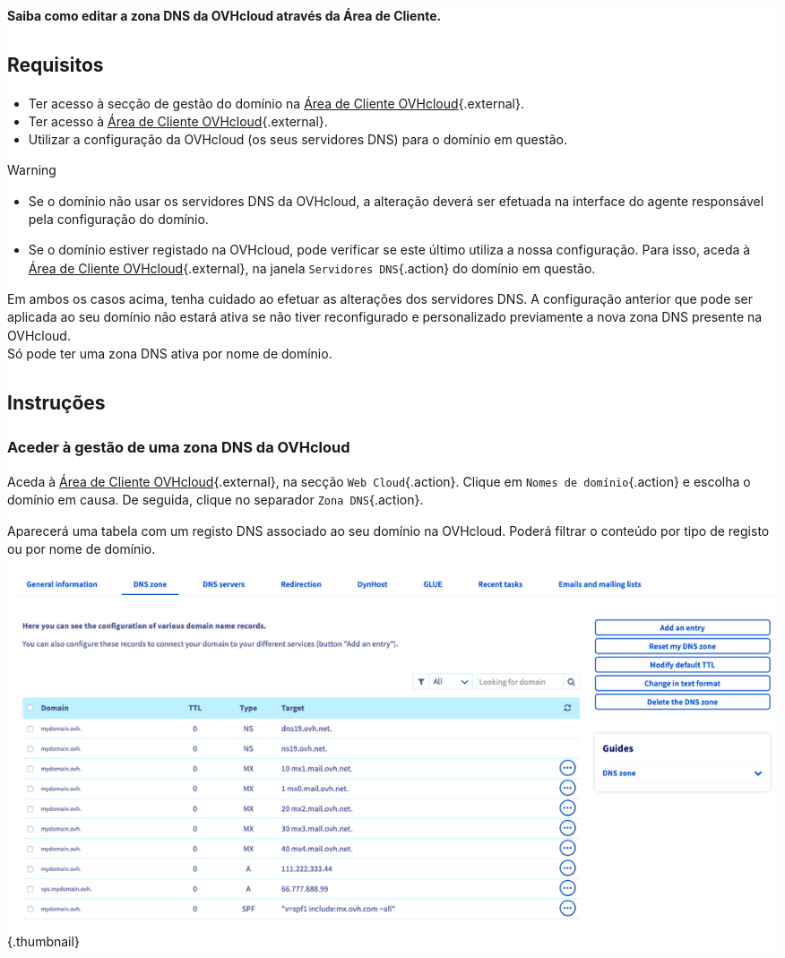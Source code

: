 **Saiba como editar a zona DNS da OVHcloud através da Área de Cliente.**

## Requisitos

- Ter acesso à secção de gestão do domínio na [Área de Cliente OVHcloud](https://www.ovh.com/auth/?action=gotomanager&from=https://www.ovh.pt/&ovhSubsidiary=pt){.external}.
- Ter acesso à [Área de Cliente OVHcloud](https://www.ovh.com/auth/?action=gotomanager&from=https://www.ovh.pt/&ovhSubsidiary=pt){.external}.
- Utilizar a configuração da OVHcloud (os seus servidores DNS) para o domínio em questão.

> [!warning]
>
> - Se o domínio não usar os servidores DNS da OVHcloud, a alteração deverá ser efetuada na interface do agente responsável pela configuração do domínio.
> 
> - Se o domínio estiver registado na OVHcloud, pode verificar se este último utiliza a nossa configuração. Para isso, aceda à [Área de Cliente OVHcloud](https://www.ovh.com/auth/?action=gotomanager&from=https://www.ovh.pt/&ovhSubsidiary=pt){.external}, na janela `Servidores DNS`{.action} do domínio em questão.
> 
> Em ambos os casos acima, tenha cuidado ao efetuar as alterações dos servidores DNS. A configuração anterior que pode ser aplicada ao seu domínio não estará ativa se não tiver reconfigurado e personalizado previamente a nova zona DNS presente na OVHcloud.<br>
> Só pode ter uma zona DNS ativa por nome de domínio.
>

## Instruções

### Aceder à gestão de uma zona DNS da OVHcloud

Aceda à [Área de Cliente OVHcloud](https://www.ovh.com/auth/?action=gotomanager&from=https://www.ovh.pt/&ovhSubsidiary=pt){.external}, na secção `Web Cloud`{.action}. Clique em `Nomes de domínio`{.action} e escolha o domínio em causa. De seguida, clique no separador `Zona DNS`{.action}.

Aparecerá uma tabela com um registo DNS associado ao seu domínio na OVHcloud. Poderá filtrar o conteúdo por tipo de registo ou por nome de domínio.

![dnszone](images/edit-dns-zone-ovh-control-panel.png){.thumbnail}
